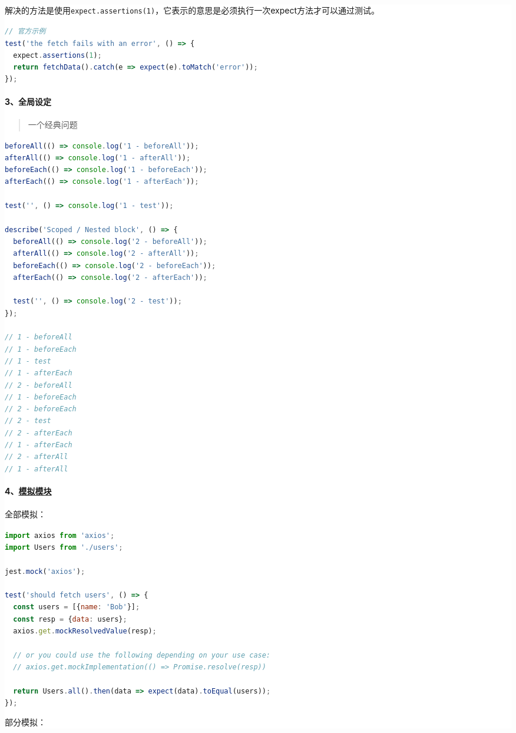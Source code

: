 解决的方法是使用`expect.assertions(1)`，它表示的意思是必须执行一次expect方法才可以通过测试。
```typescript
// 官方示例
test('the fetch fails with an error', () => {
  expect.assertions(1);
  return fetchData().catch(e => expect(e).toMatch('error'));
});
```

#### 3、全局设定
> 一个经典问题
```typescript
beforeAll(() => console.log('1 - beforeAll'));
afterAll(() => console.log('1 - afterAll'));
beforeEach(() => console.log('1 - beforeEach'));
afterEach(() => console.log('1 - afterEach'));

test('', () => console.log('1 - test'));

describe('Scoped / Nested block', () => {
  beforeAll(() => console.log('2 - beforeAll'));
  afterAll(() => console.log('2 - afterAll'));
  beforeEach(() => console.log('2 - beforeEach'));
  afterEach(() => console.log('2 - afterEach'));

  test('', () => console.log('2 - test'));
});

// 1 - beforeAll
// 1 - beforeEach
// 1 - test
// 1 - afterEach
// 2 - beforeAll
// 1 - beforeEach
// 2 - beforeEach
// 2 - test
// 2 - afterEach
// 1 - afterEach
// 2 - afterAll
// 1 - afterAll
```

#### 4、[模拟模块](https://jestjs.io/zh-Hans/docs/mock-functions#%E6%A8%A1%E6%8B%9F%E6%A8%A1%E5%9D%97)

全部模拟：
```javascript
import axios from 'axios';
import Users from './users';

jest.mock('axios');

test('should fetch users', () => {
  const users = [{name: 'Bob'}];
  const resp = {data: users};
  axios.get.mockResolvedValue(resp);

  // or you could use the following depending on your use case:
  // axios.get.mockImplementation(() => Promise.resolve(resp))

  return Users.all().then(data => expect(data).toEqual(users));
});
```
部分模拟：
```javascript
```